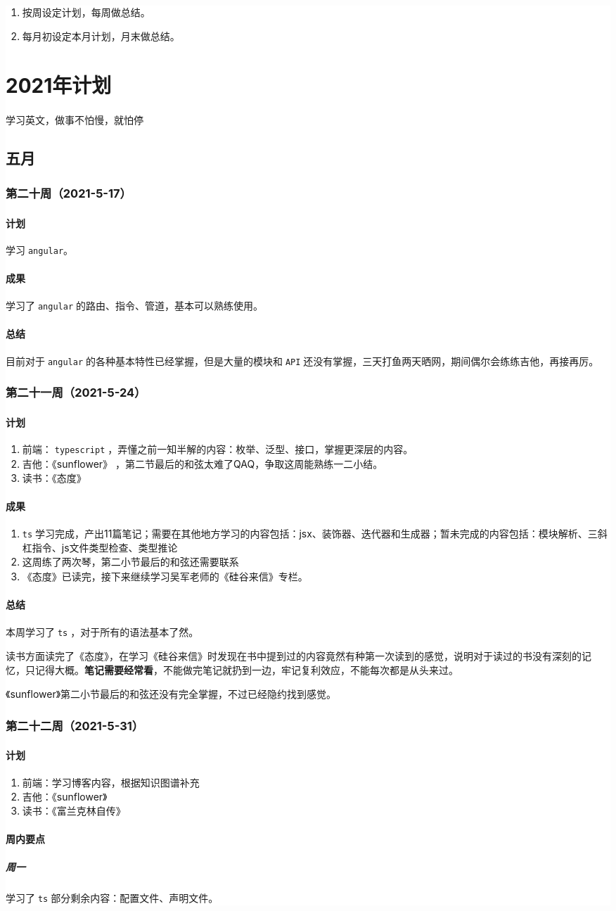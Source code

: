 1. 按周设定计划，每周做总结。

2. 每月初设定本月计划，月末做总结。

# 2021年计划
学习英文，做事不怕慢，就怕停

## 五月
### 第二十周（2021-5-17）

#### 计划

学习 `angular`。

#### 成果

学习了 `angular` 的路由、指令、管道，基本可以熟练使用。

#### 总结

目前对于 `angular` 的各种基本特性已经掌握，但是大量的模块和 `API` 还没有掌握，三天打鱼两天晒网，期间偶尔会练练吉他，再接再厉。

### 第二十一周（2021-5-24）

#### 计划

1. 前端： `typescript` ，弄懂之前一知半解的内容：枚举、泛型、接口，掌握更深层的内容。
2. 吉他：《sunflower》 ，第二节最后的和弦太难了QAQ，争取这周能熟练一二小结。
3. 读书：《态度》

#### 成果
1. `ts` 学习完成，产出11篇笔记；需要在其他地方学习的内容包括：jsx、装饰器、迭代器和生成器；暂未完成的内容包括：模块解析、三斜杠指令、js文件类型检查、类型推论
2. 这周练了两次琴，第二小节最后的和弦还需要联系
3. 《态度》已读完，接下来继续学习吴军老师的《硅谷来信》专栏。

#### 总结
本周学习了 `ts` ，对于所有的语法基本了然。

读书方面读完了《态度》，在学习《硅谷来信》时发现在书中提到过的内容竟然有种第一次读到的感觉，说明对于读过的书没有深刻的记忆，只记得大概。**笔记需要经常看**，不能做完笔记就扔到一边，牢记复利效应，不能每次都是从头来过。

《sunflower》第二小节最后的和弦还没有完全掌握，不过已经隐约找到感觉。 

### 第二十二周（2021-5-31）
#### 计划
1. 前端：学习博客内容，根据知识图谱补充
2. 吉他：《sunflower》
3. 读书：《富兰克林自传》

#### 周内要点
##### 周一
学习了 `ts` 部分剩余内容：配置文件、声明文件。
